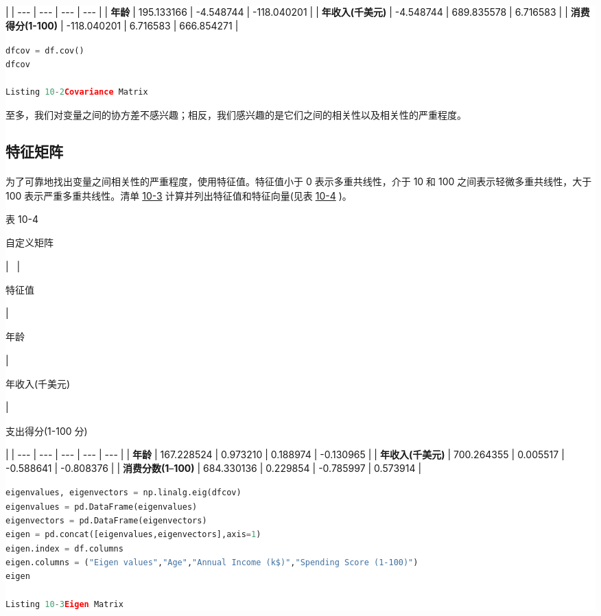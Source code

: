 |
| --- | --- | --- | --- |
| **年龄** | 195.133166 | -4.548744 | -118.040201 |
| **年收入(千美元)** | -4.548744 | 689.835578 | 6.716583 |
| **消费得分(1-100)** | -118.040201 | 6.716583 | 666.854271 |

```py
dfcov = df.cov()
dfcov

Listing 10-2Covariance Matrix

```

至多，我们对变量之间的协方差不感兴趣；相反，我们感兴趣的是它们之间的相关性以及相关性的严重程度。

## 特征矩阵

为了可靠地找出变量之间相关性的严重程度，使用特征值。特征值小于 0 表示多重共线性，介于 10 和 100 之间表示轻微多重共线性，大于 100 表示严重多重共线性。清单 [10-3](#PC3) 计算并列出特征值和特征向量(见表 [10-4](#Tab4) )。

表 10-4

自定义矩阵

<colgroup><col class="tcol1 align-left"> <col class="tcol2 align-left"> <col class="tcol3 align-left"> <col class="tcol4 align-left"> <col class="tcol5 align-left"></colgroup> 
|   | 

特征值

 | 

年龄

 | 

年收入(千美元)

 | 

支出得分(1-100 分)

 |
| --- | --- | --- | --- | --- |
| **年龄** | 167.228524 | 0.973210 | 0.188974 | -0.130965 |
| **年收入(千美元)** | 700.264355 | 0.005517 | -0.588641 | -0.808376 |
| **消费分数(1**–**100)** | 684.330136 | 0.229854 | -0.785997 | 0.573914 |

```py
eigenvalues, eigenvectors = np.linalg.eig(dfcov)
eigenvalues = pd.DataFrame(eigenvalues)
eigenvectors = pd.DataFrame(eigenvectors)
eigen = pd.concat([eigenvalues,eigenvectors],axis=1)
eigen.index = df.columns
eigen.columns = ("Eigen values","Age","Annual Income (k$)","Spending Score (1-100)")
eigen

Listing 10-3Eigen Matrix

```
